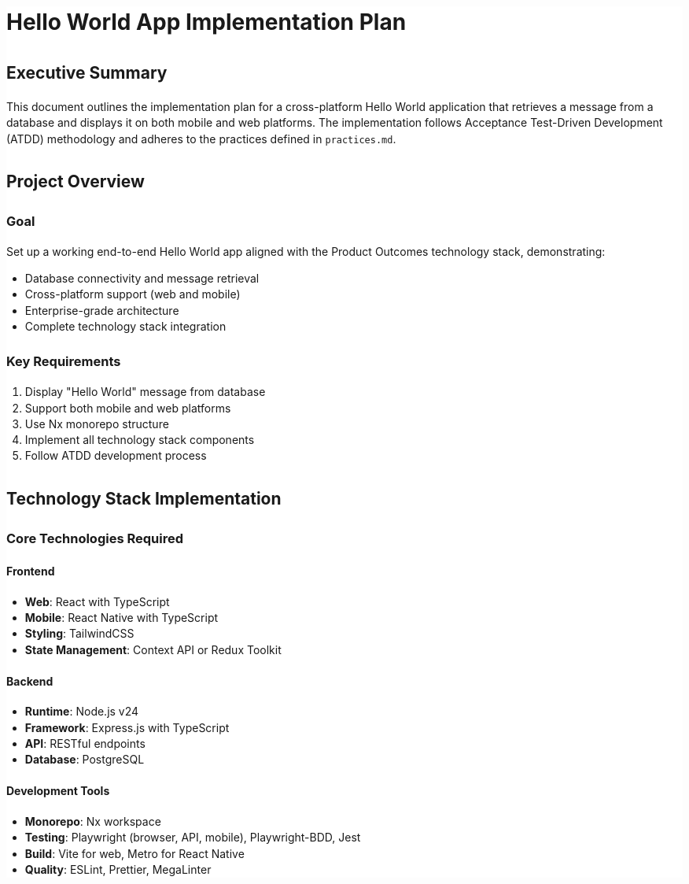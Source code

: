 # Hello World App Implementation Plan

## Executive Summary

This document outlines the implementation plan for a cross-platform Hello World application that retrieves a message from a database and displays it on both mobile and web platforms. The implementation follows Acceptance Test-Driven Development (ATDD) methodology and adheres to the practices defined in `practices.md`.

## Project Overview

### Goal

Set up a working end-to-end Hello World app aligned with the Product Outcomes technology stack, demonstrating:

- Database connectivity and message retrieval
- Cross-platform support (web and mobile)
- Enterprise-grade architecture
- Complete technology stack integration

### Key Requirements

1. Display "Hello World" message from database
2. Support both mobile and web platforms
3. Use Nx monorepo structure
4. Implement all technology stack components
5. Follow ATDD development process

## Technology Stack Implementation

### Core Technologies Required

#### Frontend

- **Web**: React with TypeScript
- **Mobile**: React Native with TypeScript
- **Styling**: TailwindCSS
- **State Management**: Context API or Redux Toolkit

#### Backend

- **Runtime**: Node.js v24
- **Framework**: Express.js with TypeScript
- **API**: RESTful endpoints
- **Database**: PostgreSQL

#### Development Tools

- **Monorepo**: Nx workspace
- **Testing**: Playwright (browser, API, mobile), Playwright-BDD, Jest
- **Build**: Vite for web, Metro for React Native
- **Quality**: ESLint, Prettier, MegaLinter
